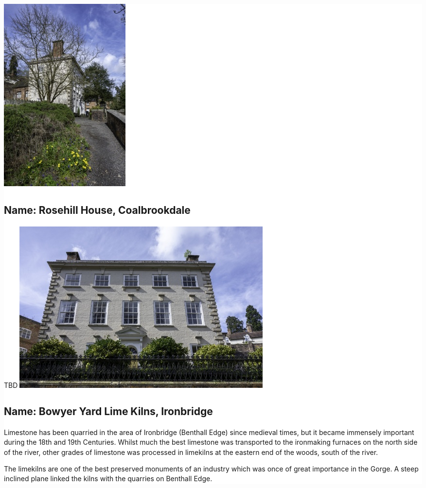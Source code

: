 ![](../1shropshire/assets/images/other/2022-04-19_11_02_51_DSC_1158.jpg)

## Name: Rosehill House, Coalbrookdale

TBD
![](../1shropshire/assets/images/other/2022-04-19_11_01_26_DSC_1156.jpg)

## Name: Bowyer Yard Lime Kilns, Ironbridge

Limestone has been quarried in the area of Ironbridge (Benthall Edge) since medieval times, but it became immensely important during the 18th and 19th Centuries.  Whilst much the best limestone was transported to the ironmaking furnaces on the north side of the river, other grades of limestone was processed in limekilns at the eastern end of the woods, south of the river.

The limekilns are one of the best preserved monuments of an industry which was once of great importance in the Gorge.  A steep inclined plane linked the kilns with the quarries on Benthall Edge.
